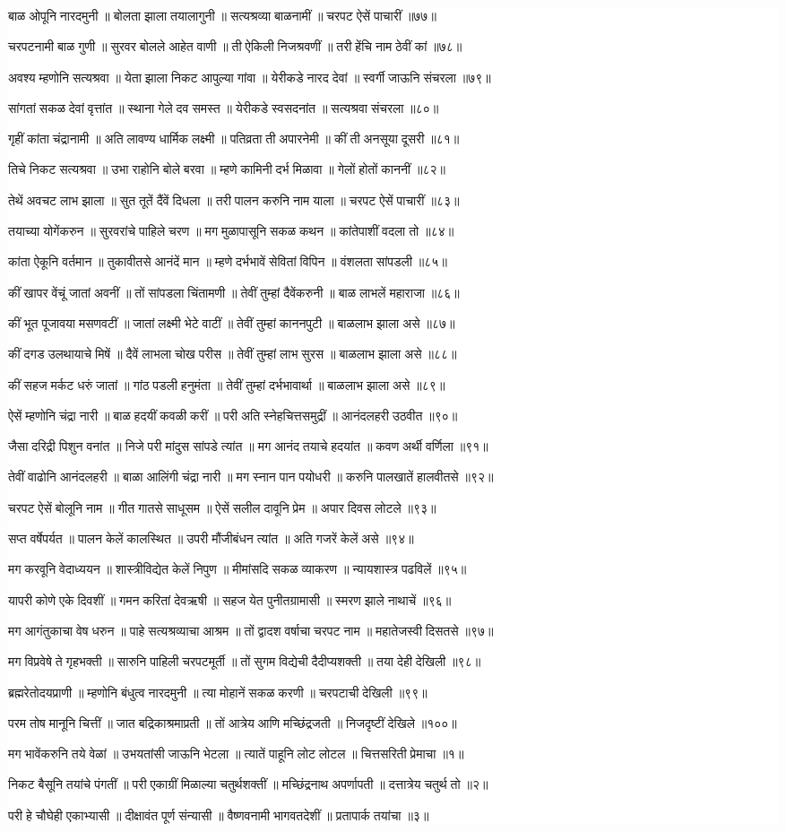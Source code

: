 बाळ ओपूनि नारदमुनी ॥ बोलता झाला तयालागुनी ॥ सत्यश्रव्या बाळनामीं ॥ चरपट ऐसें पाचारीं ॥७७॥

चरपटनामी बाळ गुणी ॥ सुरवर बोलले आहेत वाणी ॥ ती ऐकिली निजश्रवणीं ॥ तरी हेंचि नाम ठेवीं कां ॥७८॥

अवश्य म्हणोनि सत्यश्रवा ॥ येता झाला निकट आपुल्या गांवा ॥ येरीकडे नारद देवां ॥ स्वर्गी जाऊनि संचरला ॥७९॥

सांगतां सकळ देवां वृत्तांत ॥ स्थाना गेले दव समस्त ॥ येरीकडे स्वसदनांत ॥ सत्यश्रवा संचरला ॥८०॥

गृहीं कांता चंद्रानामी ॥ अति लावण्य धार्मिक लक्ष्मी ॥ पतिव्रता ती अपारनेमी ॥ कीं ती अनसूया दूसरी ॥८१॥

तिचे निकट सत्यश्रवा ॥ उभा राहोनि बोले बरवा ॥ म्हणे कामिनी दर्भ मिळावा ॥ गेलों होतों काननीं ॥८२॥

तेथें अवचट लाभ झाला ॥ सुत तूतें दैंवें दिधला ॥ तरी पालन करुनि नाम याला ॥ चरपट ऐसें पाचारीं ॥८३॥

तयाच्या योगेंकरुन ॥ सुरवरांचे पाहिले चरण ॥ मग मुळापासूनि सकळ कथन ॥ कांतेपाशीं वदला तो ॥८४॥

कांता ऐकूनि वर्तमान ॥ तुकावीतसे आनंदें मान ॥ म्हणे दर्भभावें सेवितां विपिन ॥ वंशलता सांपडली ॥८५॥

कीं खापर वेंचूं जातां अवनीं ॥ तों सांपडला चिंतामणी ॥ तेवीं तुम्हां दैवेंकरुनी ॥ बाळ लाभलें महाराजा ॥८६॥

कीं भूत पूजावया मसणवटीं ॥ जातां लक्ष्मी भेटे वाटीं ॥ तेवीं तुम्हां काननपुटी ॥ बाळलाभ झाला असे ॥८७॥

कीं दगड उलथायाचे मिषें ॥ दैवें लाभला चोख परीस ॥ तेवीं तुम्हां लाभ सुरस ॥ बाळलाभ झाला असे ॥८८॥

कीं सहज मर्कट धरुं जातां ॥ गांठ पडली हनुमंता ॥ तेवीं तुम्हां दर्भभावार्था ॥ बाळलाभ झाला असे ॥८९॥

ऐसें म्हणोनि चंद्रा नारी ॥ बाळ हदयीं कवळी करीं ॥ परी अति स्नेहचित्तसमुद्रीं ॥ आनंदलहरी उठवीत ॥९०॥

जैसा दरिद्री पिशुन वनांत ॥ निजे परी मांदुस सांपडे त्यांत ॥ मग आनंद तयाचे हदयांत ॥ कवण अर्थी वर्णिला ॥९१॥

तेवीं वाढोनि आनंदलहरी ॥ बाळा आलिंगी चंद्रा नारी ॥ मग स्नान पान पयोधरी ॥ करुनि पालखातें हालवीतसे ॥९२॥

चरपट ऐसें बोलूनि नाम ॥ गीत गातसे साधूसम ॥ ऐसें सलील दावूनि प्रेम ॥ अपार दिवस लोटले ॥९३॥

सप्त वर्षेपर्यत ॥ पालन केलें कालस्थित ॥ उपरी मौंजीबंधन त्यांत ॥ अति गजरें केलें असे ॥९४॥

मग करवूनि वेदाध्ययन ॥ शास्त्रीविद्येत केलें निपुण ॥ मीमांसदि सकळ व्याकरण ॥ न्यायशास्त्र पढविलें ॥९५॥

यापरी कोणे एके दिवशीं ॥ गमन करितां देवऋषी ॥ सहज येत पुनीतग्रामासी ॥ स्मरण झाले नाथाचें ॥९६॥

मग आगंतुकाचा वेष धरुन ॥ पाहे सत्यश्रव्याचा आश्रम ॥ तों द्वादश वर्षाचा चरपट नाम ॥ महातेजस्वी दिसतसे ॥९७॥

मग विप्रवेषे ते गृहभक्ती ॥ सारुनि पाहिली चरपटमूर्ती ॥ तों सुगम विद्येची दैदीप्यशक्ती ॥ तया देही देखिली ॥९८॥

ब्रह्मरेतोदयप्राणी ॥ म्हणोनि बंधुत्व नारदमुनी ॥ त्या मोहानें सकळ करणी ॥ चरपटाची देखिली ॥९९॥

परम तोष मानूनि चित्तीं ॥ जात बद्रिकाश्रमाप्रती ॥ तों आत्रेय आणि मच्छिंद्रजती ॥ निजदृष्टीं देखिले ॥१००॥

मग भावेंकरुनि तये वेळां ॥ उभयतांसी जाऊनि भेटला ॥ त्यातें पाहूनि लोट लोटल ॥ चित्तसरिती प्रेमाचा ॥१॥

निकट बैसूनि तयांचे पंगतीं ॥ परी एकाग्रीं मिळाल्या चतुर्थशक्तीं ॥ मच्छिंद्रनाथ अपर्णापती ॥ दत्तात्रेय चतुर्थ तो ॥२॥

परी हे चौघेही एकाभ्यासी ॥ दीक्षावंत पूर्ण संन्यासी ॥ वैष्णवनामी भागवतदेशीं ॥ प्रतापार्क तयांचा ॥३॥
